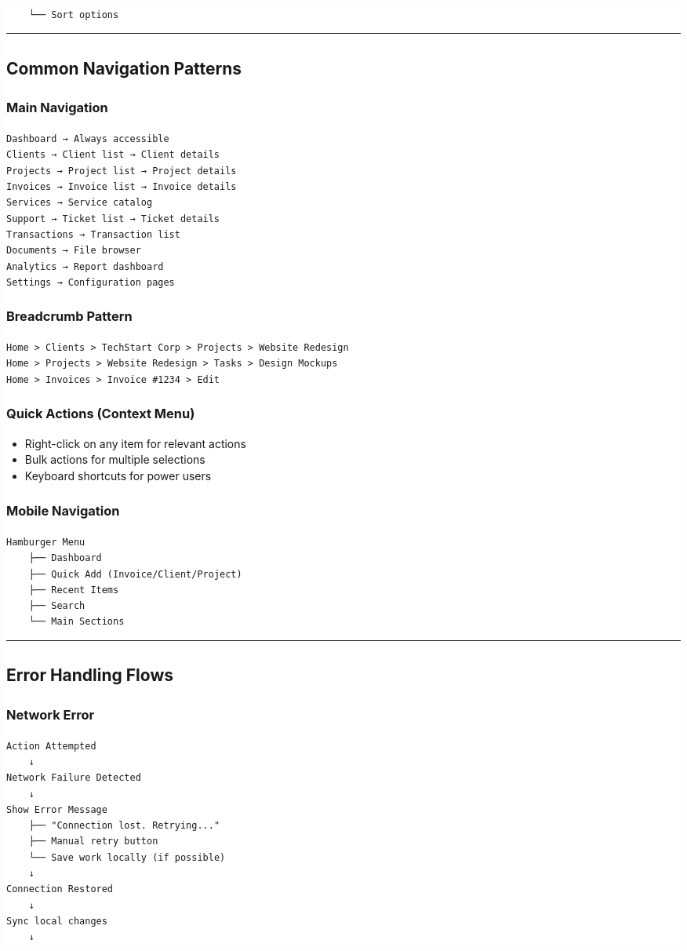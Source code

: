 ```
    └── Sort options
```

---

## Common Navigation Patterns

### Main Navigation
```
Dashboard → Always accessible
Clients → Client list → Client details
Projects → Project list → Project details
Invoices → Invoice list → Invoice details
Services → Service catalog
Support → Ticket list → Ticket details
Transactions → Transaction list
Documents → File browser
Analytics → Report dashboard
Settings → Configuration pages
```

### Breadcrumb Pattern
```
Home > Clients > TechStart Corp > Projects > Website Redesign
Home > Projects > Website Redesign > Tasks > Design Mockups
Home > Invoices > Invoice #1234 > Edit
```

### Quick Actions (Context Menu)
- Right-click on any item for relevant actions
- Bulk actions for multiple selections
- Keyboard shortcuts for power users

### Mobile Navigation
```
Hamburger Menu
    ├── Dashboard
    ├── Quick Add (Invoice/Client/Project)
    ├── Recent Items
    ├── Search
    └── Main Sections
```

---

## Error Handling Flows

### Network Error
```
Action Attempted
    ↓
Network Failure Detected
    ↓
Show Error Message
    ├── "Connection lost. Retrying..."
    ├── Manual retry button
    └── Save work locally (if possible)
    ↓
Connection Restored
    ↓
Sync local changes
    ↓
```